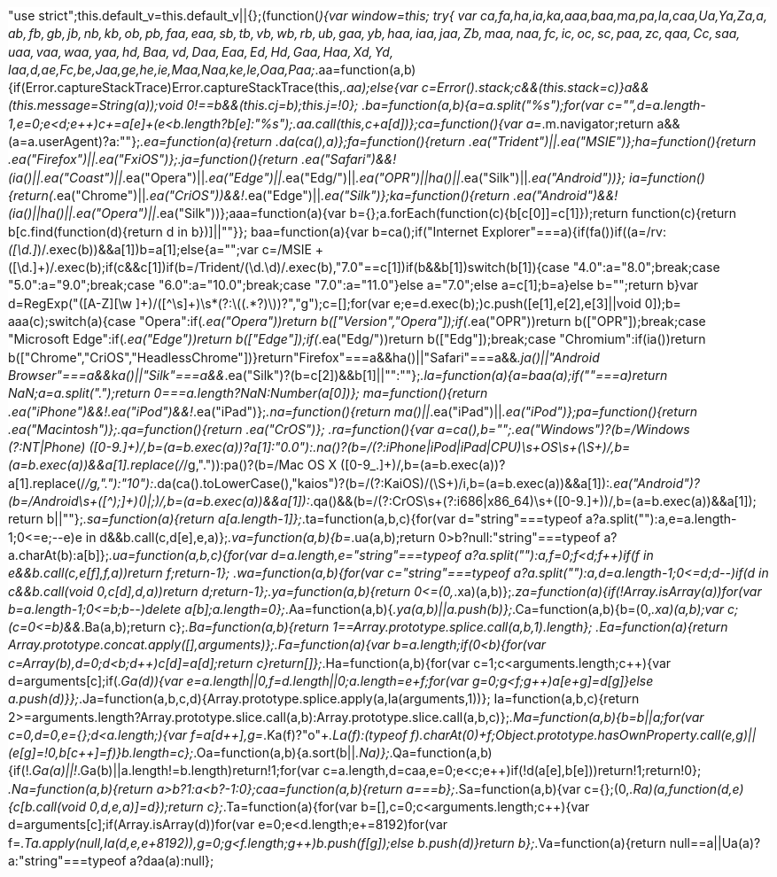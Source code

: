 "use strict";this.default_v=this.default_v||{};(function(_){var window=this;
try{
var ca,fa,ha,ia,ka,aaa,baa,ma,pa,Ia,caa,Ua,Ya,Za,$a,ab,fb,gb,jb,nb,kb,ob,pb,faa,eaa,sb,tb,vb,wb,rb,ub,gaa,yb,haa,iaa,jaa,Zb,maa,naa,fc,ic,oc,sc,paa,zc,qaa,Cc,saa,uaa,vaa,waa,yaa,hd,Baa,vd,Daa,Eaa,Ed,Hd,Gaa,Haa,Xd,Yd,Iaa,$d,ae,Fc,be,Jaa,ge,he,ie,Maa,Naa,ke,le,Oaa,Paa;_.aa=function(a,b){if(Error.captureStackTrace)Error.captureStackTrace(this,_.aa);else{var c=Error().stack;c&&(this.stack=c)}a&&(this.message=String(a));void 0!==b&&(this.cj=b);this.j=!0};
_.ba=function(a,b){a=a.split("%s");for(var c="",d=a.length-1,e=0;e<d;e++)c+=a[e]+(e<b.length?b[e]:"%s");_.aa.call(this,c+a[d])};ca=function(){var a=_.m.navigator;return a&&(a=a.userAgent)?a:""};_.ea=function(a){return _.da(ca(),a)};fa=function(){return _.ea("Trident")||_.ea("MSIE")};ha=function(){return _.ea("Firefox")||_.ea("FxiOS")};_.ja=function(){return _.ea("Safari")&&!(ia()||_.ea("Coast")||_.ea("Opera")||_.ea("Edge")||_.ea("Edg/")||_.ea("OPR")||ha()||_.ea("Silk")||_.ea("Android"))};
ia=function(){return(_.ea("Chrome")||_.ea("CriOS"))&&!_.ea("Edge")||_.ea("Silk")};ka=function(){return _.ea("Android")&&!(ia()||ha()||_.ea("Opera")||_.ea("Silk"))};aaa=function(a){var b={};a.forEach(function(c){b[c[0]]=c[1]});return function(c){return b[c.find(function(d){return d in b})]||""}};
baa=function(a){var b=ca();if("Internet Explorer"===a){if(fa())if((a=/rv: *([\d\.]*)/.exec(b))&&a[1])b=a[1];else{a="";var c=/MSIE +([\d\.]+)/.exec(b);if(c&&c[1])if(b=/Trident\/(\d.\d)/.exec(b),"7.0"==c[1])if(b&&b[1])switch(b[1]){case "4.0":a="8.0";break;case "5.0":a="9.0";break;case "6.0":a="10.0";break;case "7.0":a="11.0"}else a="7.0";else a=c[1];b=a}else b="";return b}var d=RegExp("([A-Z][\\w ]+)/([^\\s]+)\\s*(?:\\((.*?)\\))?","g");c=[];for(var e;e=d.exec(b);)c.push([e[1],e[2],e[3]||void 0]);b=
aaa(c);switch(a){case "Opera":if(_.ea("Opera"))return b(["Version","Opera"]);if(_.ea("OPR"))return b(["OPR"]);break;case "Microsoft Edge":if(_.ea("Edge"))return b(["Edge"]);if(_.ea("Edg/"))return b(["Edg"]);break;case "Chromium":if(ia())return b(["Chrome","CriOS","HeadlessChrome"])}return"Firefox"===a&&ha()||"Safari"===a&&_.ja()||"Android Browser"===a&&ka()||"Silk"===a&&_.ea("Silk")?(b=c[2])&&b[1]||"":""};_.la=function(a){a=baa(a);if(""===a)return NaN;a=a.split(".");return 0===a.length?NaN:Number(a[0])};
ma=function(){return _.ea("iPhone")&&!_.ea("iPod")&&!_.ea("iPad")};_.na=function(){return ma()||_.ea("iPad")||_.ea("iPod")};pa=function(){return _.ea("Macintosh")};_.qa=function(){return _.ea("CrOS")};
_.ra=function(){var a=ca(),b="";_.ea("Windows")?(b=/Windows (?:NT|Phone) ([0-9.]+)/,b=(a=b.exec(a))?a[1]:"0.0"):_.na()?(b=/(?:iPhone|iPod|iPad|CPU)\s+OS\s+(\S+)/,b=(a=b.exec(a))&&a[1].replace(/_/g,".")):pa()?(b=/Mac OS X ([0-9_.]+)/,b=(a=b.exec(a))?a[1].replace(/_/g,"."):"10"):_.da(ca().toLowerCase(),"kaios")?(b=/(?:KaiOS)\/(\S+)/i,b=(a=b.exec(a))&&a[1]):_.ea("Android")?(b=/Android\s+([^\);]+)(\)|;)/,b=(a=b.exec(a))&&a[1]):_.qa()&&(b=/(?:CrOS\s+(?:i686|x86_64)\s+([0-9.]+))/,b=(a=b.exec(a))&&a[1]);
return b||""};_.sa=function(a){return a[a.length-1]};_.ta=function(a,b,c){for(var d="string"===typeof a?a.split(""):a,e=a.length-1;0<=e;--e)e in d&&b.call(c,d[e],e,a)};_.va=function(a,b){b=_.ua(a,b);return 0>b?null:"string"===typeof a?a.charAt(b):a[b]};_.ua=function(a,b,c){for(var d=a.length,e="string"===typeof a?a.split(""):a,f=0;f<d;f++)if(f in e&&b.call(c,e[f],f,a))return f;return-1};
_.wa=function(a,b){for(var c="string"===typeof a?a.split(""):a,d=a.length-1;0<=d;d--)if(d in c&&b.call(void 0,c[d],d,a))return d;return-1};_.ya=function(a,b){return 0<=(0,_.xa)(a,b)};_.za=function(a){if(!Array.isArray(a))for(var b=a.length-1;0<=b;b--)delete a[b];a.length=0};_.Aa=function(a,b){_.ya(a,b)||a.push(b)};_.Ca=function(a,b){b=(0,_.xa)(a,b);var c;(c=0<=b)&&_.Ba(a,b);return c};_.Ba=function(a,b){return 1==Array.prototype.splice.call(a,b,1).length};
_.Ea=function(a){return Array.prototype.concat.apply([],arguments)};_.Fa=function(a){var b=a.length;if(0<b){for(var c=Array(b),d=0;d<b;d++)c[d]=a[d];return c}return[]};_.Ha=function(a,b){for(var c=1;c<arguments.length;c++){var d=arguments[c];if(_.Ga(d)){var e=a.length||0,f=d.length||0;a.length=e+f;for(var g=0;g<f;g++)a[e+g]=d[g]}else a.push(d)}};_.Ja=function(a,b,c,d){Array.prototype.splice.apply(a,Ia(arguments,1))};
Ia=function(a,b,c){return 2>=arguments.length?Array.prototype.slice.call(a,b):Array.prototype.slice.call(a,b,c)};_.Ma=function(a,b){b=b||a;for(var c=0,d=0,e={};d<a.length;){var f=a[d++],g=_.Ka(f)?"o"+_.La(f):(typeof f).charAt(0)+f;Object.prototype.hasOwnProperty.call(e,g)||(e[g]=!0,b[c++]=f)}b.length=c};_.Oa=function(a,b){a.sort(b||_.Na)};_.Qa=function(a,b){if(!_.Ga(a)||!_.Ga(b)||a.length!=b.length)return!1;for(var c=a.length,d=caa,e=0;e<c;e++)if(!d(a[e],b[e]))return!1;return!0};
_.Na=function(a,b){return a>b?1:a<b?-1:0};caa=function(a,b){return a===b};_.Sa=function(a,b){var c={};(0,_.Ra)(a,function(d,e){c[b.call(void 0,d,e,a)]=d});return c};_.Ta=function(a){for(var b=[],c=0;c<arguments.length;c++){var d=arguments[c];if(Array.isArray(d))for(var e=0;e<d.length;e+=8192)for(var f=_.Ta.apply(null,Ia(d,e,e+8192)),g=0;g<f.length;g++)b.push(f[g]);else b.push(d)}return b};_.Va=function(a){return null==a||Ua(a)?a:"string"===typeof a?daa(a):null};